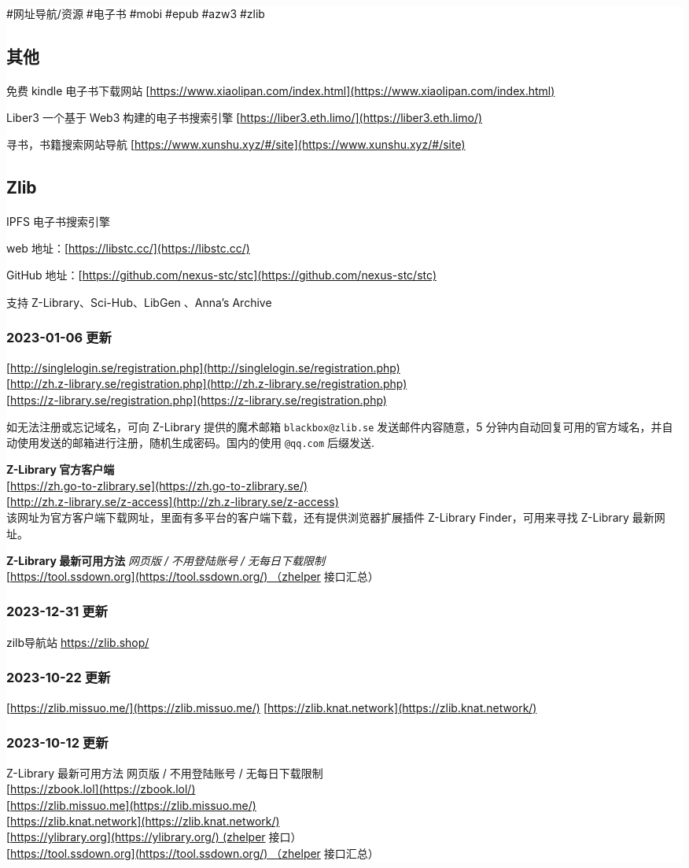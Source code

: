 
#网址导航/资源  #电子书 #mobi #epub #azw3 #zlib

## 其他

免费 kindle 电子书下载网站 [https://www.xiaolipan.com/index.html](https://www.xiaolipan.com/index.html)

Liber3 一个基于 Web3 构建的电子书搜索引擎 [https://liber3.eth.limo/](https://liber3.eth.limo/)

寻书，书籍搜索网站导航 [https://www.xunshu.xyz/#/site](https://www.xunshu.xyz/#/site)

## Zlib

IPFS 电子书搜索引擎  

web 地址：[https://libstc.cc/](https://libstc.cc/)  

GitHub 地址：[https://github.com/nexus-stc/stc](https://github.com/nexus-stc/stc)  

支持 Z-Library、Sci-Hub、LibGen 、Anna’s Archive 

### 2023-01-06 更新

[http://singlelogin.se/registration.php](http://singlelogin.se/registration.php)  
[http://zh.z-library.se/registration.php](http://zh.z-library.se/registration.php)  
[https://z-library.se/registration.php](https://z-library.se/registration.php)  

如无法注册或忘记域名，可向 Z-Library 提供的魔术邮箱 `blackbox@zlib.se` 发送邮件内容随意，5 分钟内自动回复可用的官方域名，并自动使用发送的邮箱进行注册，随机生成密码。国内的使用 `@qq.com` 后缀发送.

**Z-Library 官方客户端**  
[https://zh.go-to-zlibrary.se](https://zh.go-to-zlibrary.se/)  
[http://zh.z-library.se/z-access](http://zh.z-library.se/z-access)  
该网址为官方客户端下载网址，里面有多平台的客户端下载，还有提供浏览器扩展插件 Z-Library Finder，可用来寻找 Z-Library 最新网址。  

**Z-Library 最新可用方法** _网页版 / 不用登陆账号 / 无每日下载限制_  
[https://tool.ssdown.org](https://tool.ssdown.org/) （zhelper 接口汇总）


### 2023-12-31 更新

zilb导航站 https://zlib.shop/

### 2023-10-22 更新

[https://zlib.missuo.me/](https://zlib.missuo.me/)
[https://zlib.knat.network](https://zlib.knat.network/)  

### 2023-10-12 更新

Z-Library 最新可用方法 网页版 / 不用登陆账号 / 无每日下载限制  
[https://zbook.lol](https://zbook.lol/)  
[https://zlib.missuo.me](https://zlib.missuo.me/)  
[https://zlib.knat.network](https://zlib.knat.network/)  
[https://ylibrary.org](https://ylibrary.org/) (zhelper 接口）  
[https://tool.ssdown.org](https://tool.ssdown.org/) （zhelper 接口汇总）
